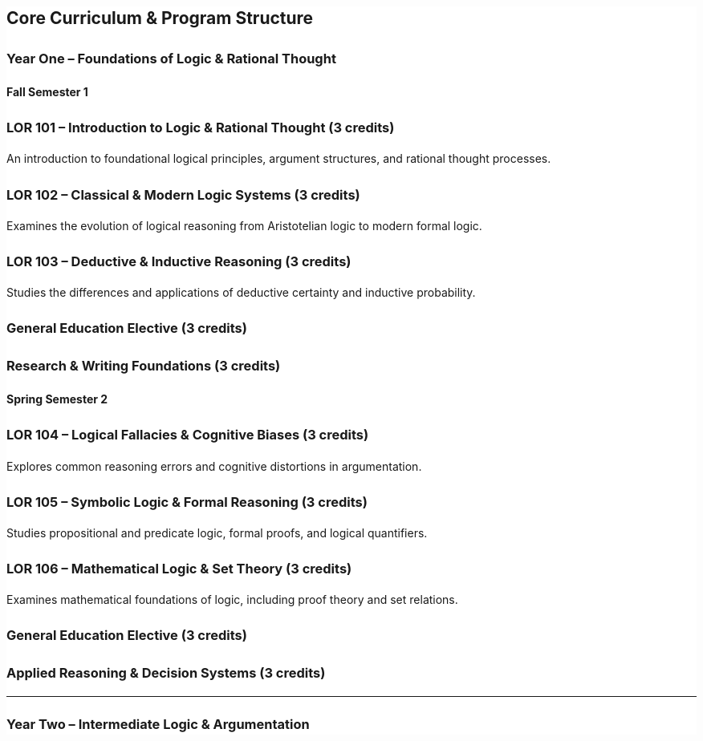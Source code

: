 
## **Core Curriculum & Program Structure**

### **Year One – Foundations of Logic & Rational Thought**

#### **Fall Semester 1**

### **LOR 101 – Introduction to Logic & Rational Thought (3 credits)**  

  An introduction to foundational logical principles, argument structures, and rational thought processes.

### **LOR 102 – Classical & Modern Logic Systems (3 credits)**  

  Examines the evolution of logical reasoning from Aristotelian logic to modern formal logic.

### **LOR 103 – Deductive & Inductive Reasoning (3 credits)**  

  Studies the differences and applications of deductive certainty and inductive probability.

### **General Education Elective (3 credits)**  

### **Research & Writing Foundations (3 credits)**  

#### **Spring Semester 2**

### **LOR 104 – Logical Fallacies & Cognitive Biases (3 credits)**  

  Explores common reasoning errors and cognitive distortions in argumentation.

### **LOR 105 – Symbolic Logic & Formal Reasoning (3 credits)**  

  Studies propositional and predicate logic, formal proofs, and logical quantifiers.

### **LOR 106 – Mathematical Logic & Set Theory (3 credits)**  

  Examines mathematical foundations of logic, including proof theory and set relations.

### **General Education Elective (3 credits)**  

### **Applied Reasoning & Decision Systems (3 credits)**  

---

### **Year Two – Intermediate Logic & Argumentation**
